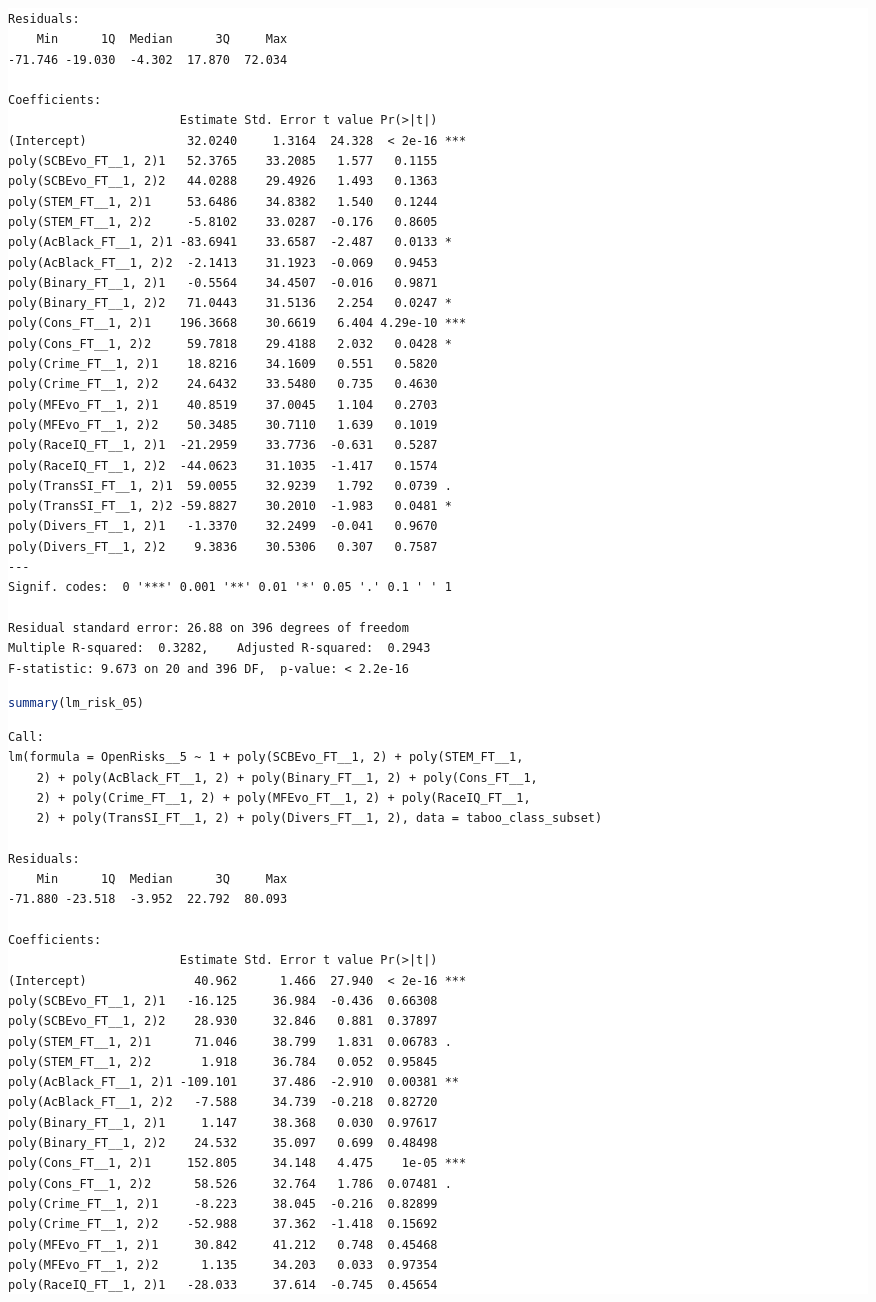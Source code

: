     Residuals:
        Min      1Q  Median      3Q     Max 
    -71.746 -19.030  -4.302  17.870  72.034 

    Coefficients:
                            Estimate Std. Error t value Pr(>|t|)    
    (Intercept)              32.0240     1.3164  24.328  < 2e-16 ***
    poly(SCBEvo_FT__1, 2)1   52.3765    33.2085   1.577   0.1155    
    poly(SCBEvo_FT__1, 2)2   44.0288    29.4926   1.493   0.1363    
    poly(STEM_FT__1, 2)1     53.6486    34.8382   1.540   0.1244    
    poly(STEM_FT__1, 2)2     -5.8102    33.0287  -0.176   0.8605    
    poly(AcBlack_FT__1, 2)1 -83.6941    33.6587  -2.487   0.0133 *  
    poly(AcBlack_FT__1, 2)2  -2.1413    31.1923  -0.069   0.9453    
    poly(Binary_FT__1, 2)1   -0.5564    34.4507  -0.016   0.9871    
    poly(Binary_FT__1, 2)2   71.0443    31.5136   2.254   0.0247 *  
    poly(Cons_FT__1, 2)1    196.3668    30.6619   6.404 4.29e-10 ***
    poly(Cons_FT__1, 2)2     59.7818    29.4188   2.032   0.0428 *  
    poly(Crime_FT__1, 2)1    18.8216    34.1609   0.551   0.5820    
    poly(Crime_FT__1, 2)2    24.6432    33.5480   0.735   0.4630    
    poly(MFEvo_FT__1, 2)1    40.8519    37.0045   1.104   0.2703    
    poly(MFEvo_FT__1, 2)2    50.3485    30.7110   1.639   0.1019    
    poly(RaceIQ_FT__1, 2)1  -21.2959    33.7736  -0.631   0.5287    
    poly(RaceIQ_FT__1, 2)2  -44.0623    31.1035  -1.417   0.1574    
    poly(TransSI_FT__1, 2)1  59.0055    32.9239   1.792   0.0739 .  
    poly(TransSI_FT__1, 2)2 -59.8827    30.2010  -1.983   0.0481 *  
    poly(Divers_FT__1, 2)1   -1.3370    32.2499  -0.041   0.9670    
    poly(Divers_FT__1, 2)2    9.3836    30.5306   0.307   0.7587    
    ---
    Signif. codes:  0 '***' 0.001 '**' 0.01 '*' 0.05 '.' 0.1 ' ' 1

    Residual standard error: 26.88 on 396 degrees of freedom
    Multiple R-squared:  0.3282,    Adjusted R-squared:  0.2943 
    F-statistic: 9.673 on 20 and 396 DF,  p-value: < 2.2e-16

``` r
summary(lm_risk_05)
```


    Call:
    lm(formula = OpenRisks__5 ~ 1 + poly(SCBEvo_FT__1, 2) + poly(STEM_FT__1, 
        2) + poly(AcBlack_FT__1, 2) + poly(Binary_FT__1, 2) + poly(Cons_FT__1, 
        2) + poly(Crime_FT__1, 2) + poly(MFEvo_FT__1, 2) + poly(RaceIQ_FT__1, 
        2) + poly(TransSI_FT__1, 2) + poly(Divers_FT__1, 2), data = taboo_class_subset)

    Residuals:
        Min      1Q  Median      3Q     Max 
    -71.880 -23.518  -3.952  22.792  80.093 

    Coefficients:
                            Estimate Std. Error t value Pr(>|t|)    
    (Intercept)               40.962      1.466  27.940  < 2e-16 ***
    poly(SCBEvo_FT__1, 2)1   -16.125     36.984  -0.436  0.66308    
    poly(SCBEvo_FT__1, 2)2    28.930     32.846   0.881  0.37897    
    poly(STEM_FT__1, 2)1      71.046     38.799   1.831  0.06783 .  
    poly(STEM_FT__1, 2)2       1.918     36.784   0.052  0.95845    
    poly(AcBlack_FT__1, 2)1 -109.101     37.486  -2.910  0.00381 ** 
    poly(AcBlack_FT__1, 2)2   -7.588     34.739  -0.218  0.82720    
    poly(Binary_FT__1, 2)1     1.147     38.368   0.030  0.97617    
    poly(Binary_FT__1, 2)2    24.532     35.097   0.699  0.48498    
    poly(Cons_FT__1, 2)1     152.805     34.148   4.475    1e-05 ***
    poly(Cons_FT__1, 2)2      58.526     32.764   1.786  0.07481 .  
    poly(Crime_FT__1, 2)1     -8.223     38.045  -0.216  0.82899    
    poly(Crime_FT__1, 2)2    -52.988     37.362  -1.418  0.15692    
    poly(MFEvo_FT__1, 2)1     30.842     41.212   0.748  0.45468    
    poly(MFEvo_FT__1, 2)2      1.135     34.203   0.033  0.97354    
    poly(RaceIQ_FT__1, 2)1   -28.033     37.614  -0.745  0.45654    